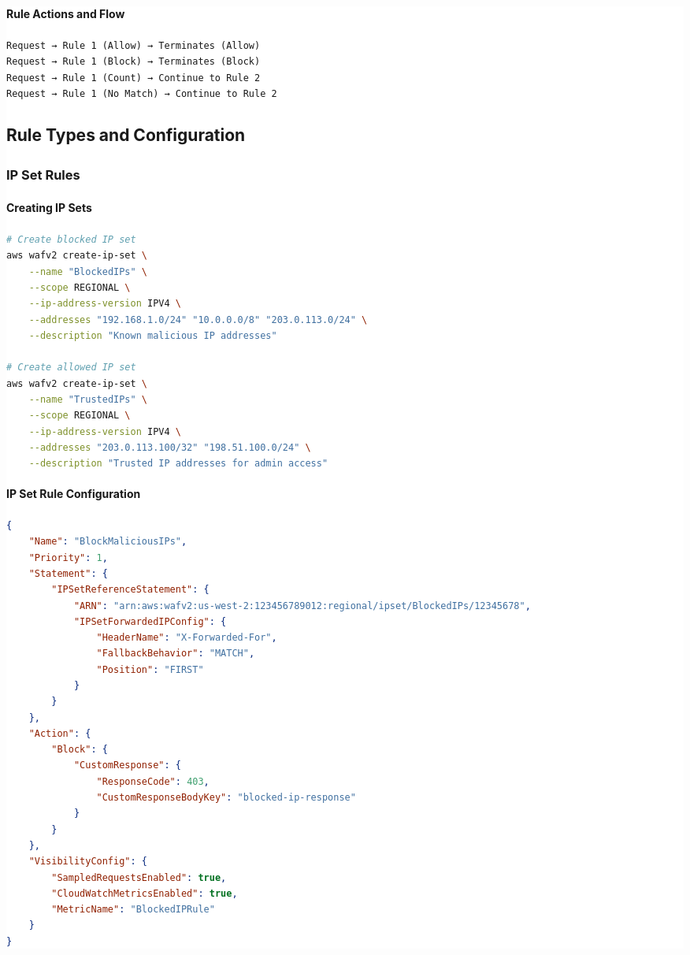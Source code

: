 #### Rule Actions and Flow
```
Request → Rule 1 (Allow) → Terminates (Allow)
Request → Rule 1 (Block) → Terminates (Block)
Request → Rule 1 (Count) → Continue to Rule 2
Request → Rule 1 (No Match) → Continue to Rule 2
```

## Rule Types and Configuration

### IP Set Rules

#### Creating IP Sets
```bash
# Create blocked IP set
aws wafv2 create-ip-set \
    --name "BlockedIPs" \
    --scope REGIONAL \
    --ip-address-version IPV4 \
    --addresses "192.168.1.0/24" "10.0.0.0/8" "203.0.113.0/24" \
    --description "Known malicious IP addresses"

# Create allowed IP set
aws wafv2 create-ip-set \
    --name "TrustedIPs" \
    --scope REGIONAL \
    --ip-address-version IPV4 \
    --addresses "203.0.113.100/32" "198.51.100.0/24" \
    --description "Trusted IP addresses for admin access"
```

#### IP Set Rule Configuration
```json
{
    "Name": "BlockMaliciousIPs",
    "Priority": 1,
    "Statement": {
        "IPSetReferenceStatement": {
            "ARN": "arn:aws:wafv2:us-west-2:123456789012:regional/ipset/BlockedIPs/12345678",
            "IPSetForwardedIPConfig": {
                "HeaderName": "X-Forwarded-For",
                "FallbackBehavior": "MATCH",
                "Position": "FIRST"
            }
        }
    },
    "Action": {
        "Block": {
            "CustomResponse": {
                "ResponseCode": 403,
                "CustomResponseBodyKey": "blocked-ip-response"
            }
        }
    },
    "VisibilityConfig": {
        "SampledRequestsEnabled": true,
        "CloudWatchMetricsEnabled": true,
        "MetricName": "BlockedIPRule"
    }
}
```
